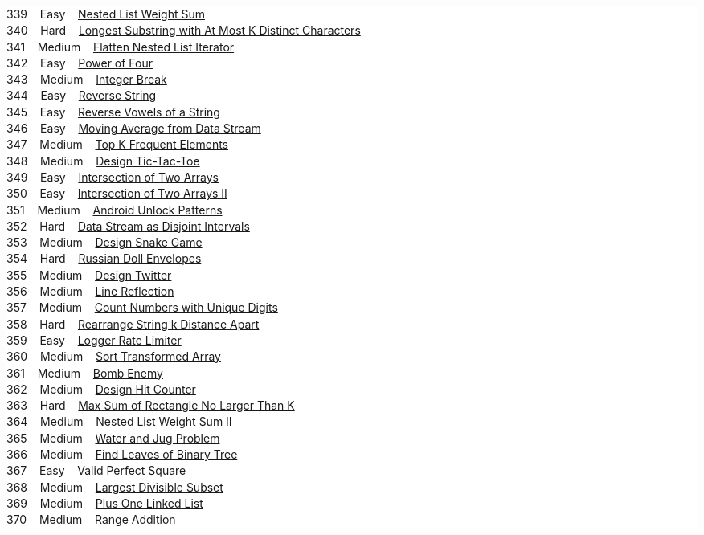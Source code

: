 339&nbsp;&nbsp;&nbsp;&nbsp;Easy&nbsp;&nbsp;&nbsp;&nbsp;[Nested List Weight Sum](https://leetcode.com/problems/nested-list-weight-sum)</br>
340&nbsp;&nbsp;&nbsp;&nbsp;Hard&nbsp;&nbsp;&nbsp;&nbsp;[Longest Substring with At Most K Distinct Characters](https://leetcode.com/problems/longest-substring-with-at-most-k-distinct-characters)</br>
341&nbsp;&nbsp;&nbsp;&nbsp;Medium&nbsp;&nbsp;&nbsp;&nbsp;[Flatten Nested List Iterator](https://leetcode.com/problems/flatten-nested-list-iterator)</br>
342&nbsp;&nbsp;&nbsp;&nbsp;Easy&nbsp;&nbsp;&nbsp;&nbsp;[Power of Four](https://leetcode.com/problems/power-of-four)</br>
343&nbsp;&nbsp;&nbsp;&nbsp;Medium&nbsp;&nbsp;&nbsp;&nbsp;[Integer Break](https://leetcode.com/problems/integer-break)</br>
344&nbsp;&nbsp;&nbsp;&nbsp;Easy&nbsp;&nbsp;&nbsp;&nbsp;[Reverse String](https://leetcode.com/problems/reverse-string)</br>
345&nbsp;&nbsp;&nbsp;&nbsp;Easy&nbsp;&nbsp;&nbsp;&nbsp;[Reverse Vowels of a String](https://leetcode.com/problems/reverse-vowels-of-a-string)</br>
346&nbsp;&nbsp;&nbsp;&nbsp;Easy&nbsp;&nbsp;&nbsp;&nbsp;[Moving Average from Data Stream](https://leetcode.com/problems/moving-average-from-data-stream)</br>
347&nbsp;&nbsp;&nbsp;&nbsp;Medium&nbsp;&nbsp;&nbsp;&nbsp;[Top K Frequent Elements](https://leetcode.com/problems/top-k-frequent-elements)</br>
348&nbsp;&nbsp;&nbsp;&nbsp;Medium&nbsp;&nbsp;&nbsp;&nbsp;[Design Tic-Tac-Toe](https://leetcode.com/problems/design-tic-tac-toe)</br>
349&nbsp;&nbsp;&nbsp;&nbsp;Easy&nbsp;&nbsp;&nbsp;&nbsp;[Intersection of Two Arrays](https://leetcode.com/problems/intersection-of-two-arrays)</br>
350&nbsp;&nbsp;&nbsp;&nbsp;Easy&nbsp;&nbsp;&nbsp;&nbsp;[Intersection of Two Arrays II](https://leetcode.com/problems/intersection-of-two-arrays-ii)</br>
351&nbsp;&nbsp;&nbsp;&nbsp;Medium&nbsp;&nbsp;&nbsp;&nbsp;[Android Unlock Patterns](https://leetcode.com/problems/android-unlock-patterns)</br>
352&nbsp;&nbsp;&nbsp;&nbsp;Hard&nbsp;&nbsp;&nbsp;&nbsp;[Data Stream as Disjoint Intervals](https://leetcode.com/problems/data-stream-as-disjoint-intervals)</br>
353&nbsp;&nbsp;&nbsp;&nbsp;Medium&nbsp;&nbsp;&nbsp;&nbsp;[Design Snake Game](https://leetcode.com/problems/design-snake-game)</br>
354&nbsp;&nbsp;&nbsp;&nbsp;Hard&nbsp;&nbsp;&nbsp;&nbsp;[Russian Doll Envelopes](https://leetcode.com/problems/russian-doll-envelopes)</br>
355&nbsp;&nbsp;&nbsp;&nbsp;Medium&nbsp;&nbsp;&nbsp;&nbsp;[Design Twitter](https://leetcode.com/problems/design-twitter)</br>
356&nbsp;&nbsp;&nbsp;&nbsp;Medium&nbsp;&nbsp;&nbsp;&nbsp;[Line Reflection](https://leetcode.com/problems/line-reflection)</br>
357&nbsp;&nbsp;&nbsp;&nbsp;Medium&nbsp;&nbsp;&nbsp;&nbsp;[Count Numbers with Unique Digits](https://leetcode.com/problems/count-numbers-with-unique-digits)</br>
358&nbsp;&nbsp;&nbsp;&nbsp;Hard&nbsp;&nbsp;&nbsp;&nbsp;[Rearrange String k Distance Apart](https://leetcode.com/problems/rearrange-string-k-distance-apart)</br>
359&nbsp;&nbsp;&nbsp;&nbsp;Easy&nbsp;&nbsp;&nbsp;&nbsp;[Logger Rate Limiter](https://leetcode.com/problems/logger-rate-limiter)</br>
360&nbsp;&nbsp;&nbsp;&nbsp;Medium&nbsp;&nbsp;&nbsp;&nbsp;[Sort Transformed Array](https://leetcode.com/problems/sort-transformed-array)</br>
361&nbsp;&nbsp;&nbsp;&nbsp;Medium&nbsp;&nbsp;&nbsp;&nbsp;[Bomb Enemy](https://leetcode.com/problems/bomb-enemy)</br>
362&nbsp;&nbsp;&nbsp;&nbsp;Medium&nbsp;&nbsp;&nbsp;&nbsp;[Design Hit Counter](https://leetcode.com/problems/design-hit-counter)</br>
363&nbsp;&nbsp;&nbsp;&nbsp;Hard&nbsp;&nbsp;&nbsp;&nbsp;[Max Sum of Rectangle No Larger Than K](https://leetcode.com/problems/max-sum-of-rectangle-no-larger-than-k)</br>
364&nbsp;&nbsp;&nbsp;&nbsp;Medium&nbsp;&nbsp;&nbsp;&nbsp;[Nested List Weight Sum II](https://leetcode.com/problems/nested-list-weight-sum-ii)</br>
365&nbsp;&nbsp;&nbsp;&nbsp;Medium&nbsp;&nbsp;&nbsp;&nbsp;[Water and Jug Problem](https://leetcode.com/problems/water-and-jug-problem)</br>
366&nbsp;&nbsp;&nbsp;&nbsp;Medium&nbsp;&nbsp;&nbsp;&nbsp;[Find Leaves of Binary Tree](https://leetcode.com/problems/find-leaves-of-binary-tree)</br>
367&nbsp;&nbsp;&nbsp;&nbsp;Easy&nbsp;&nbsp;&nbsp;&nbsp;[Valid Perfect Square](https://leetcode.com/problems/valid-perfect-square)</br>
368&nbsp;&nbsp;&nbsp;&nbsp;Medium&nbsp;&nbsp;&nbsp;&nbsp;[Largest Divisible Subset](https://leetcode.com/problems/largest-divisible-subset)</br>
369&nbsp;&nbsp;&nbsp;&nbsp;Medium&nbsp;&nbsp;&nbsp;&nbsp;[Plus One Linked List](https://leetcode.com/problems/plus-one-linked-list)</br>
370&nbsp;&nbsp;&nbsp;&nbsp;Medium&nbsp;&nbsp;&nbsp;&nbsp;[Range Addition](https://leetcode.com/problems/range-addition)</br>